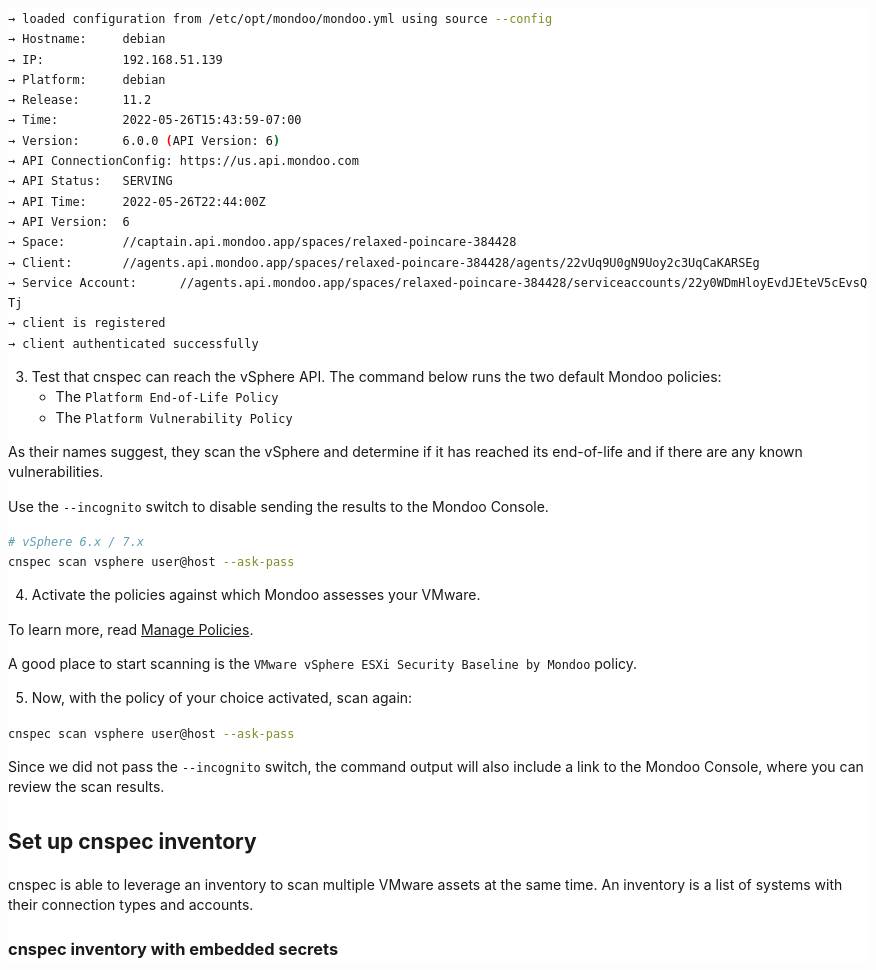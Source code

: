 ```bash
→ loaded configuration from /etc/opt/mondoo/mondoo.yml using source --config
→ Hostname:     debian
→ IP:           192.168.51.139
→ Platform:     debian
→ Release:      11.2
→ Time:         2022-05-26T15:43:59-07:00
→ Version:      6.0.0 (API Version: 6)
→ API ConnectionConfig: https://us.api.mondoo.com
→ API Status:   SERVING
→ API Time:     2022-05-26T22:44:00Z
→ API Version:  6
→ Space:        //captain.api.mondoo.app/spaces/relaxed-poincare-384428
→ Client:       //agents.api.mondoo.app/spaces/relaxed-poincare-384428/agents/22vUq9U0gN9Uoy2c3UqCaKARSEg
→ Service Account:      //agents.api.mondoo.app/spaces/relaxed-poincare-384428/serviceaccounts/22y0WDmHloyEvdJEteV5cEvsQTj
→ client is registered
→ client authenticated successfully
```

3. Test that cnspec can reach the vSphere API. The command below runs the two default Mondoo policies:
   - The `Platform End-of-Life Policy`
   - The `Platform Vulnerability Policy`

As their names suggest, they scan the vSphere and determine if it has reached its end-of-life and if there are any known vulnerabilities.

Use the `--incognito` switch to disable sending the results to the Mondoo Console.

```bash
# vSphere 6.x / 7.x
cnspec scan vsphere user@host --ask-pass
```

4. Activate the policies against which Mondoo assesses your VMware.

To learn more, read [Manage Policies](/platform/security/posture/policies/).

A good place to start scanning is the `VMware vSphere ESXi Security Baseline by Mondoo` policy.

5. Now, with the policy of your choice activated, scan again:

```bash
cnspec scan vsphere user@host --ask-pass
```

Since we did not pass the `--incognito` switch, the command output will also include a link to the Mondoo Console, where you can review the scan results.

## Set up cnspec inventory

cnspec is able to leverage an inventory to scan multiple VMware assets at the same time. An inventory is a list of systems with their connection types and accounts.

### cnspec inventory with embedded secrets
